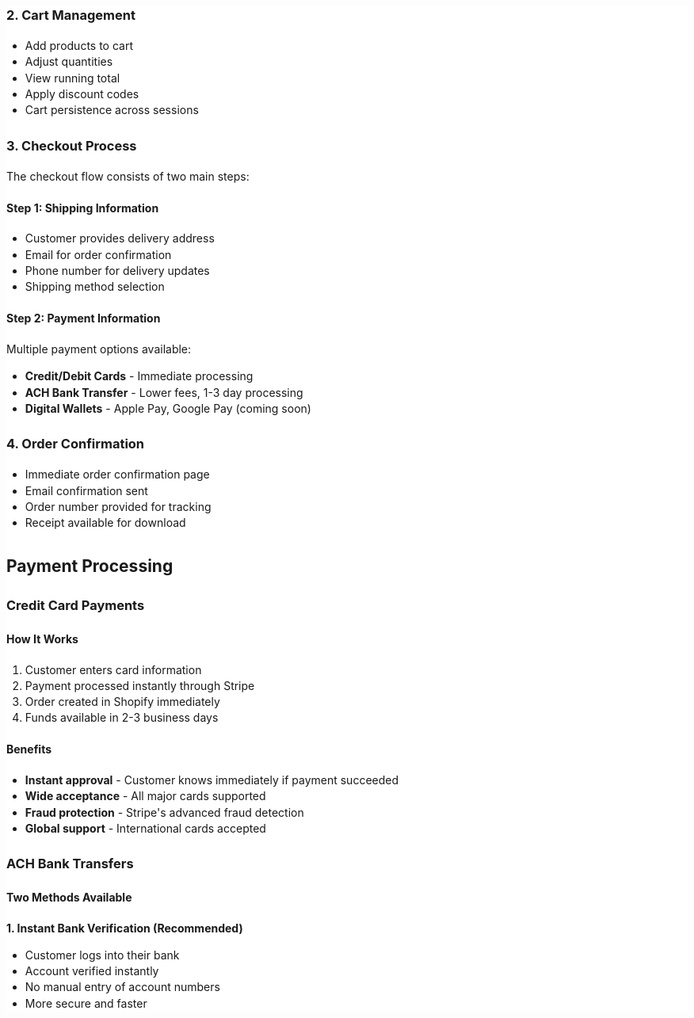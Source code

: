 ### 2. Cart Management
- Add products to cart
- Adjust quantities
- View running total
- Apply discount codes
- Cart persistence across sessions

### 3. Checkout Process

The checkout flow consists of two main steps:

#### Step 1: Shipping Information
- Customer provides delivery address
- Email for order confirmation
- Phone number for delivery updates
- Shipping method selection

#### Step 2: Payment Information
Multiple payment options available:
- **Credit/Debit Cards** - Immediate processing
- **ACH Bank Transfer** - Lower fees, 1-3 day processing
- **Digital Wallets** - Apple Pay, Google Pay (coming soon)

### 4. Order Confirmation
- Immediate order confirmation page
- Email confirmation sent
- Order number provided for tracking
- Receipt available for download

## Payment Processing

### Credit Card Payments

#### How It Works
1. Customer enters card information
2. Payment processed instantly through Stripe
3. Order created in Shopify immediately
4. Funds available in 2-3 business days

#### Benefits
- **Instant approval** - Customer knows immediately if payment succeeded
- **Wide acceptance** - All major cards supported
- **Fraud protection** - Stripe's advanced fraud detection
- **Global support** - International cards accepted

### ACH Bank Transfers

#### Two Methods Available

**1. Instant Bank Verification (Recommended)**
- Customer logs into their bank
- Account verified instantly
- No manual entry of account numbers
- More secure and faster
